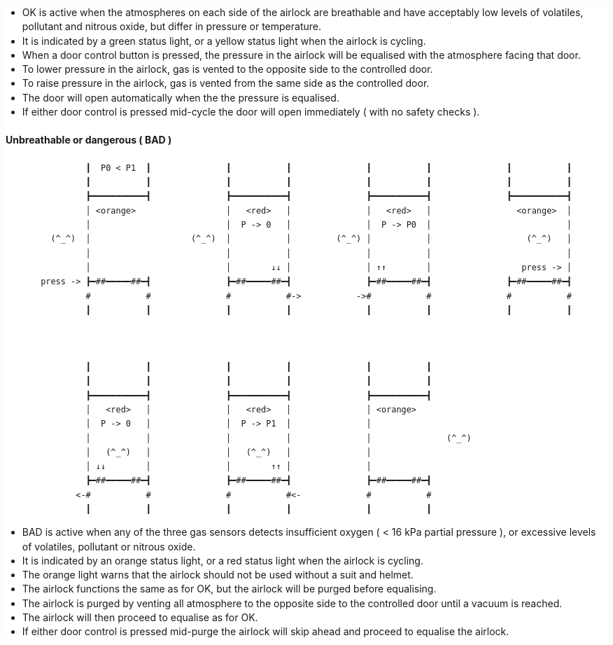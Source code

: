 * OK is active when the atmospheres on each side of the airlock are breathable and have acceptably low levels of volatiles, pollutant and nitrous oxide, but differ in pressure or temperature.
* It is indicated by a green status light, or a yellow status light when the airlock is cycling.
* When a door control button is pressed, the pressure in the airlock will be equalised with the atmosphere facing that door.
* To lower pressure in the airlock, gas is vented to the opposite side to the controlled door.
* To raise pressure in the airlock, gas is vented from the same side as the controlled door.
* The door will open automatically when the the pressure is equalised.
* If either door control is pressed mid-cycle the door will open immediately ( with no safety checks ).

#### Unbreathable or dangerous ( BAD )

                    ┃  P0 < P1  ┃               ┃           ┃               ┃           ┃               ┃           ┃
                    ┃           ┃               ┃           ┃               ┃           ┃               ┃           ┃
                    ┣━━━━━━━━━━━┫               ┣━━━━━━━━━━━┫               ┣━━━━━━━━━━━┫               ┣━━━━━━━━━━━┫
                    │ <orange>                  │   <red>   │               │   <red>   │                 <orange>  │
                    │                           │  P -> 0   │               │  P -> P0  │                           │
             (^_^)  │                    (^_^)  │           │         (^_^) │           │                   (^_^)   │
                    │                           │           │               │           │                           │
                    │                           │        ↓↓ │               │ ↑↑        │                  press -> │
           press -> ┣━##━━━━━##━┫               ┣━##━━━━━##━┫               ┣━##━━━━━##━┫               ┣━##━━━━━##━┫
                    #           #               #           #->           ->#           #               #           #
                    ┃           ┃               ┃           ┃               ┃           ┃               ┃           ┃



                    ┃           ┃               ┃           ┃               ┃           ┃
                    ┃           ┃               ┃           ┃               ┃           ┃
                    ┣━━━━━━━━━━━┫               ┣━━━━━━━━━━━┫               ┣━━━━━━━━━━━┫
                    │   <red>   │               │   <red>   │               │ <orange>   
                    │  P -> 0   │               │  P -> P1  │               │            
                    │           │               │           │               │               (^_^)    
                    │   (^_^)   │               │   (^_^)   │               │            
                    │ ↓↓        │               │        ↑↑ │               │            
                    ┣━##━━━━━##━┫               ┣━##━━━━━##━┫               ┣━##━━━━━##━┫
                  <-#           #               #           #<-             #           #
                    ┃           ┃               ┃           ┃               ┃           ┃

* BAD is active when any of the three gas sensors detects insufficient oxygen ( < 16 kPa partial pressure ), or excessive levels of volatiles, pollutant or nitrous oxide. 
* It is indicated by an orange status light, or a red status light when the airlock is cycling.
* The orange light warns that the airlock should not be used without a suit and helmet.
* The airlock functions the same as for OK, but the airlock will be purged before equalising.
* The airlock is purged by venting all atmosphere to the opposite side to the controlled door until a vacuum is reached.
* The airlock will then proceed to equalise as for OK.
* If either door control is pressed mid-purge the airlock will skip ahead and proceed to equalise the airlock.
